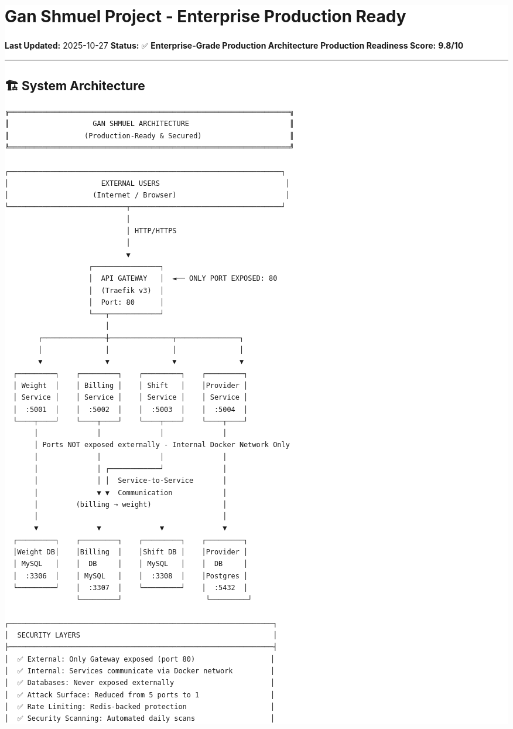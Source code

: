 # Gan Shmuel Project - Enterprise Production Ready

**Last Updated:** 2025-10-27
**Status:** ✅ **Enterprise-Grade Production Architecture**
**Production Readiness Score:** **9.8/10**

---

## 🏗️ System Architecture

```
╔═══════════════════════════════════════════════════════════════════╗
║                    GAN SHMUEL ARCHITECTURE                        ║
║                  (Production-Ready & Secured)                     ║
╚═══════════════════════════════════════════════════════════════════╝

┌─────────────────────────────────────────────────────────────────┐
│                      EXTERNAL USERS                              │
│                    (Internet / Browser)                          │
└────────────────────────────┬────────────────────────────────────┘
                             │
                             │ HTTP/HTTPS
                             │
                             ▼
                    ┌────────────────┐
                    │  API GATEWAY   │  ◄── ONLY PORT EXPOSED: 80
                    │  (Traefik v3)  │
                    │  Port: 80      │
                    └───┬────────────┘
                        │
        ┌───────────────┼───────────────┬───────────────┐
        │               │               │               │
        ▼               ▼               ▼               ▼
  ┌─────────┐    ┌─────────┐    ┌─────────┐    ┌─────────┐
  │ Weight  │    │ Billing │    │ Shift   │    │Provider │
  │ Service │    │ Service │    │ Service │    │ Service │
  │  :5001  │    │  :5002  │    │  :5003  │    │  :5004  │
  └────┬────┘    └────┬────┘    └────┬────┘    └────┬────┘
       │              │              │              │
       │ Ports NOT exposed externally - Internal Docker Network Only
       │              │              │              │
       │              │ ┌────────────┘              │
       │              │ │  Service-to-Service       │
       │              ▼ ▼  Communication            │
       │         (billing → weight)                 │
       │                                            │
       ▼              ▼              ▼              ▼
  ┌─────────┐    ┌─────────┐    ┌─────────┐    ┌─────────┐
  │Weight DB│    │Billing  │    │Shift DB │    │Provider │
  │ MySQL   │    │  DB     │    │ MySQL   │    │  DB     │
  │  :3306  │    │ MySQL   │    │  :3308  │    │Postgres │
  └─────────┘    │  :3307  │    └─────────┘    │  :5432  │
                 └─────────┘                    └─────────┘

┌───────────────────────────────────────────────────────────────┐
│  SECURITY LAYERS                                              │
├───────────────────────────────────────────────────────────────┤
│  ✅ External: Only Gateway exposed (port 80)                  │
│  ✅ Internal: Services communicate via Docker network         │
│  ✅ Databases: Never exposed externally                       │
│  ✅ Attack Surface: Reduced from 5 ports to 1                 │
│  ✅ Rate Limiting: Redis-backed protection                    │
│  ✅ Security Scanning: Automated daily scans                  │
```